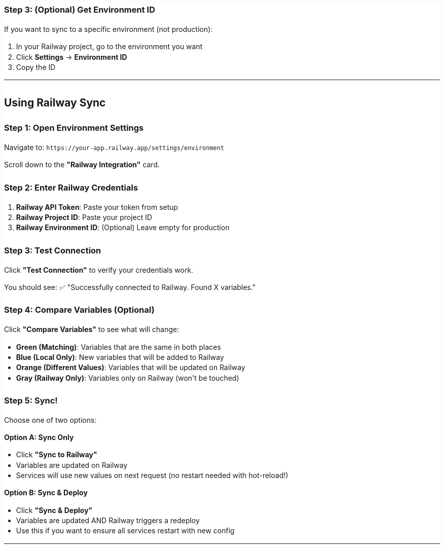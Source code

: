 ### Step 3: (Optional) Get Environment ID

If you want to sync to a specific environment (not production):

1. In your Railway project, go to the environment you want
2. Click **Settings** → **Environment ID**
3. Copy the ID

---

## Using Railway Sync

### Step 1: Open Environment Settings

Navigate to: `https://your-app.railway.app/settings/environment`

Scroll down to the **"Railway Integration"** card.

### Step 2: Enter Railway Credentials

1. **Railway API Token**: Paste your token from setup
2. **Railway Project ID**: Paste your project ID
3. **Railway Environment ID**: (Optional) Leave empty for production

### Step 3: Test Connection

Click **"Test Connection"** to verify your credentials work.

You should see: ✅ "Successfully connected to Railway. Found X variables."

### Step 4: Compare Variables (Optional)

Click **"Compare Variables"** to see what will change:

- **Green (Matching)**: Variables that are the same in both places
- **Blue (Local Only)**: New variables that will be added to Railway
- **Orange (Different Values)**: Variables that will be updated on Railway
- **Gray (Railway Only)**: Variables only on Railway (won't be touched)

### Step 5: Sync!

Choose one of two options:

**Option A: Sync Only**
- Click **"Sync to Railway"**
- Variables are updated on Railway
- Services will use new values on next request (no restart needed with hot-reload!)

**Option B: Sync & Deploy**
- Click **"Sync & Deploy"**
- Variables are updated AND Railway triggers a redeploy
- Use this if you want to ensure all services restart with new config

---
